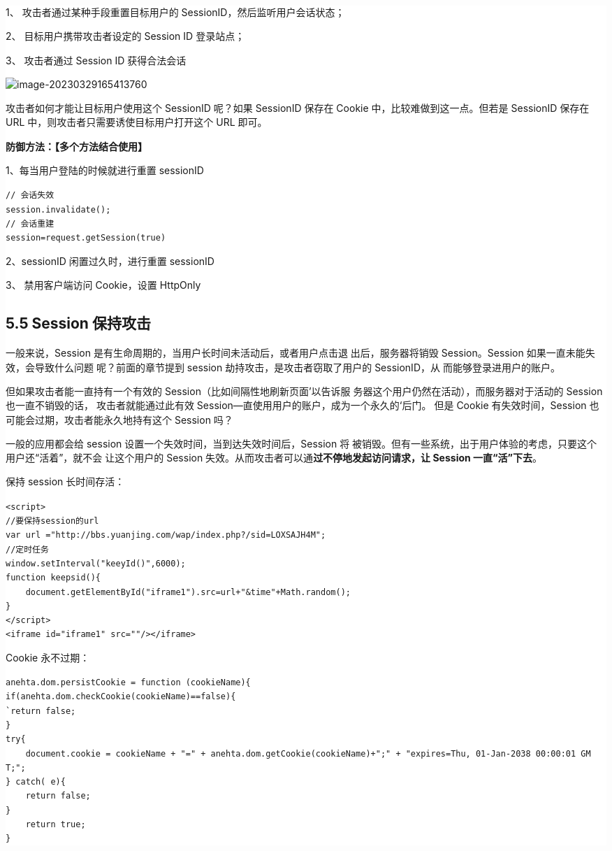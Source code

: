 1、 攻击者通过某种手段重置目标用户的 SessionID，然后监听用户会话状态；

2、 目标用户携带攻击者设定的 Session ID 登录站点；

3、 攻击者通过 Session ID 获得合法会话

![image-20230329165413760](http://md7.admin4j.com/blog/image-20230329165413760.png)

攻击者如何才能让目标用户使用这个 SessionID 呢？如果 SessionID 保存在 Cookie 中，比较难做到这一点。但若是 SessionID 保存在 URL 中，则攻击者只需要诱使目标用户打开这个 URL 即可。

**防御方法：【多个方法结合使用】**

1、每当用户登陆的时候就进行重置 sessionID

```
// 会话失效
session.invalidate();
// 会话重建
session=request.getSession(true)
```

2、sessionID 闲置过久时，进行重置 sessionID

3、 禁用客户端访问 Cookie，设置 HttpOnly

## 5.5 Session 保持攻击

一般来说，Session 是有生命周期的，当用户长时间未活动后，或者用户点击退 出后，服务器将销毁 Session。Session 如果一直未能失效，会导致什么问题 呢？前面的章节提到 session 劫持攻击，是攻击者窃取了用户的 SessionID，从 而能够登录进用户的账户。

但如果攻击者能一直持有一个有效的 Session（比如间隔性地刷新页面’以告诉服 务器这个用户仍然在活动），而服务器对于活动的 Session 也一直不销毁的话， 攻击者就能通过此有效 Session—直使用用户的账户，成为一个永久的‘后门。 但是 Cookie 有失效时间，Session 也可能会过期，攻击者能永久地持有这个 Session 吗？

一般的应用都会给 session 设置一个失效时间，当到达失效时间后，Session 将 被销毁。但有一些系统，出于用户体验的考虑，只要这个用户还“活着”，就不会 让这个用户的 Session 失效。从而攻击者可以通**过不停地发起访问请求，让 Session 一直“活”下去**。

保持 session 长时间存活：

```
<script>
//要保持session的url
var url ="http://bbs.yuanjing.com/wap/index.php?/sid=LOXSAJH4M";
//定时任务
window.setInterval("keeyId()",6000);
function keepsid(){
	document.getElementById("iframe1").src=url+"&time"+Math.random();
}
</script>
<iframe id="iframe1" src=""/></iframe>
```

Cookie 永不过期：

```
anehta.dom.persistCookie = function (cookieName){
if(anehta.dom.checkCookie(cookieName)==false){
`return false;
}
try{
	document.cookie = cookieName + "=" + anehta.dom.getCookie(cookieName)+";" + "expires=Thu, 01-Jan-2038 00:00:01 GMT;";
} catch( e){
	return false;
}
	return true;
}
```
